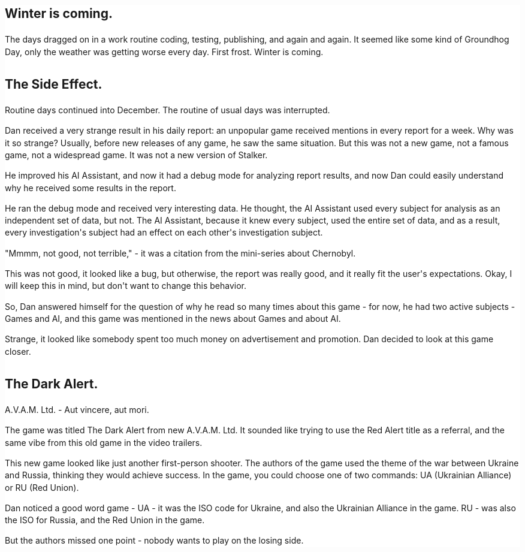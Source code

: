 ## Winter is coming.

The days dragged on in a work routine
coding, testing, publishing,
and again and again.
It seemed like some kind of Groundhog Day, only the weather was getting worse every day.
First frost.
Winter is coming.

## The Side Effect.

Routine days continued into December.
The routine of usual days was interrupted.

Dan received a very strange result in his daily report: an unpopular game received mentions in every report for a week. Why was it so strange? Usually, before new releases of any game, he saw the same situation. But this was not a new game, not a famous game, not a widespread game. It was not a new version of Stalker.

He improved his AI Assistant, and now it had a debug mode for analyzing report results, and now Dan could easily understand why he received some results in the report.

He ran the debug mode and received very interesting data.
He thought, the AI Assistant used every subject for analysis as an independent set of data, but not. The AI Assistant, because it knew every subject, used the entire set of data, and as a result, every investigation's subject had an effect on each other's investigation subject.

"Mmmm, not good, not terrible," - it was a citation from the mini-series about Chernobyl.

This was not good, it looked like a bug, but otherwise, the report was really good, and it really fit the user's expectations. Okay, I will keep this in mind, but don't want to change this behavior.

So, Dan answered himself for the question of why he read so many times about this game - for now, he had two active subjects - Games and AI, and this game was mentioned in the news about Games and about AI.

Strange, it looked like somebody spent too much money on advertisement and promotion. Dan decided to look at this game closer.

## The Dark Alert.

A.V.A.M. Ltd. - Aut vincere, aut mori.

The game was titled The Dark Alert from new A.V.A.M. Ltd.
It sounded like trying to use the Red Alert title as a referral, and the same vibe from this old game in the video trailers.

This new game looked like just another first-person shooter. The authors of the game used the theme of the war between Ukraine and Russia, thinking they would achieve success. In the game, you could choose one of two commands: UA (Ukrainian Alliance) or RU (Red Union).

Dan noticed a good word game - UA - it was the ISO code for Ukraine, and also the Ukrainian Alliance in the game. RU - was also the ISO for Russia, and the Red Union in the game.

But the authors missed one point - nobody wants to play on the losing side.
